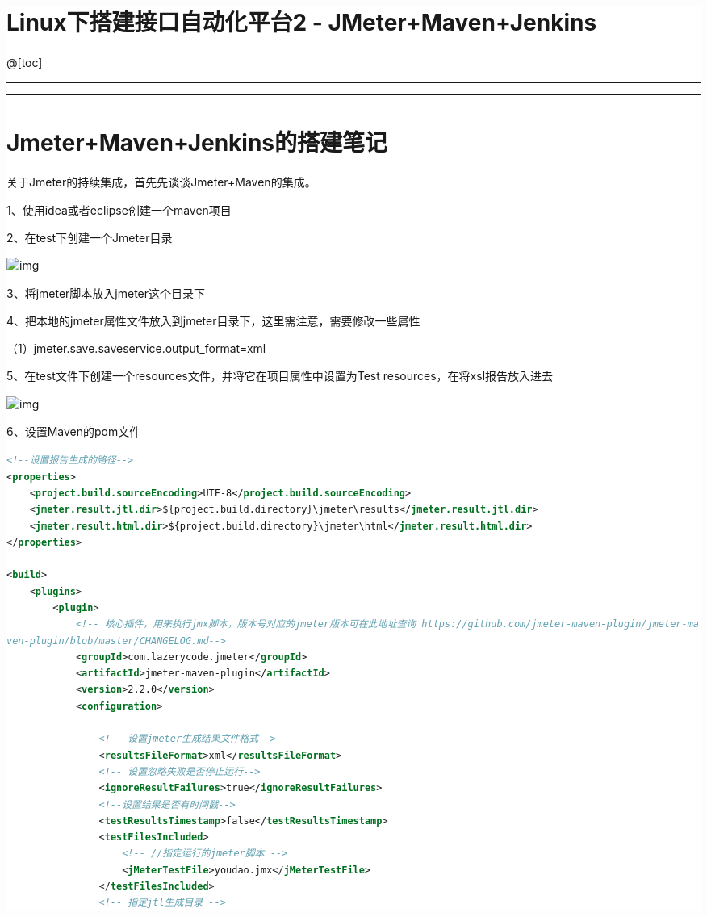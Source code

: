 # Linux下搭建接口自动化平台2 - JMeter+Maven+Jenkins

@[toc]



--------------









-----------

# Jmeter+Maven+Jenkins的搭建笔记



关于Jmeter的持续集成，首先先谈谈Jmeter+Maven的集成。

1、使用idea或者eclipse创建一个maven项目

2、在test下创建一个Jmeter目录

 ![img](https://img2018.cnblogs.com/blog/1104043/201812/1104043-20181215140534360-170750306.png)

3、将jmeter脚本放入jmeter这个目录下

4、把本地的jmeter属性文件放入到jmeter目录下，这里需注意，需要修改一些属性

（1）jmeter.save.saveservice.output_format=xml

5、在test文件下创建一个resources文件，并将它在项目属性中设置为Test resources，在将xsl报告放入进去

![img](https://img2018.cnblogs.com/blog/1104043/201812/1104043-20181215141414766-1195500976.png)

6、设置Maven的pom文件

```xml
<!--设置报告生成的路径-->
<properties>
    <project.build.sourceEncoding>UTF-8</project.build.sourceEncoding>
    <jmeter.result.jtl.dir>${project.build.directory}\jmeter\results</jmeter.result.jtl.dir>
    <jmeter.result.html.dir>${project.build.directory}\jmeter\html</jmeter.result.html.dir>
</properties>

<build>
    <plugins>
        <plugin>
            <!-- 核心插件，用来执行jmx脚本，版本号对应的jmeter版本可在此地址查询 https://github.com/jmeter-maven-plugin/jmeter-maven-plugin/blob/master/CHANGELOG.md-->
            <groupId>com.lazerycode.jmeter</groupId>
            <artifactId>jmeter-maven-plugin</artifactId>
            <version>2.2.0</version>
            <configuration>
            
                <!-- 设置jmeter生成结果文件格式-->
                <resultsFileFormat>xml</resultsFileFormat>
                <!-- 设置忽略失败是否停止运行-->
                <ignoreResultFailures>true</ignoreResultFailures>
                <!--设置结果是否有时间戳-->
                <testResultsTimestamp>false</testResultsTimestamp>
                <testFilesIncluded>
                    <!-- //指定运行的jmeter脚本 -->
                    <jMeterTestFile>youdao.jmx</jMeterTestFile>
                </testFilesIncluded>
                <!-- 指定jtl生成目录 -->
```